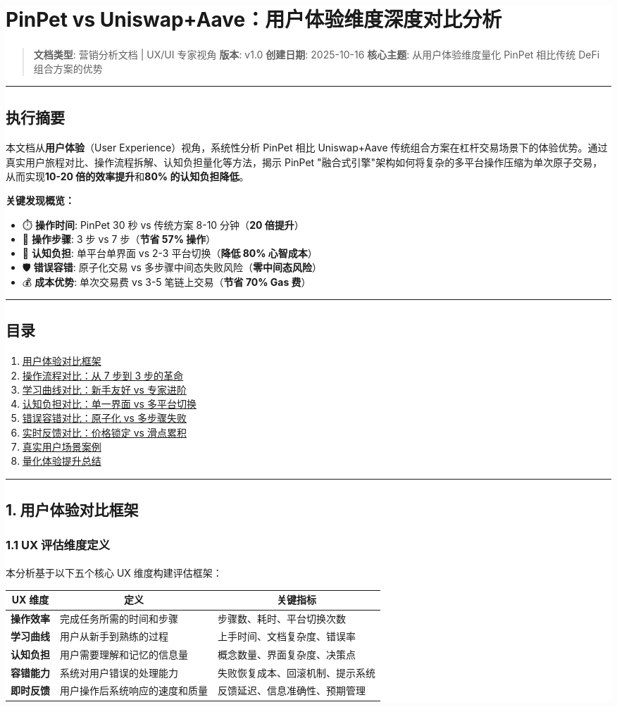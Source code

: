 # PinPet vs Uniswap+Aave：用户体验维度深度对比分析

> **文档类型**: 营销分析文档 | UX/UI 专家视角
> **版本**: v1.0
> **创建日期**: 2025-10-16
> **核心主题**: 从用户体验维度量化 PinPet 相比传统 DeFi 组合方案的优势

---

## 执行摘要

本文档从**用户体验**（User Experience）视角，系统性分析 PinPet 相比 Uniswap+Aave 传统组合方案在杠杆交易场景下的体验优势。通过真实用户旅程对比、操作流程拆解、认知负担量化等方法，揭示 PinPet "融合式引擎"架构如何将复杂的多平台操作压缩为单次原子交易，从而实现**10-20 倍的效率提升**和**80% 的认知负担降低**。

**关键发现概览：**
- ⏱️ **操作时间**: PinPet 30 秒 vs 传统方案 8-10 分钟（**20 倍提升**）
- 🎯 **操作步骤**: 3 步 vs 7 步（**节省 57% 操作**）
- 🧠 **认知负担**: 单平台单界面 vs 2-3 平台切换（**降低 80% 心智成本**）
- 🛡️ **错误容错**: 原子化交易 vs 多步骤中间态失败风险（**零中间态风险**）
- 💰 **成本优势**: 单次交易费 vs 3-5 笔链上交易（**节省 70% Gas 费**）

---

## 目录

1. [用户体验对比框架](#1-用户体验对比框架)
2. [操作流程对比：从 7 步到 3 步的革命](#2-操作流程对比从-7-步到-3-步的革命)
3. [学习曲线对比：新手友好 vs 专家进阶](#3-学习曲线对比新手友好-vs-专家进阶)
4. [认知负担对比：单一界面 vs 多平台切换](#4-认知负担对比单一界面-vs-多平台切换)
5. [错误容错对比：原子化 vs 多步骤失败](#5-错误容错对比原子化-vs-多步骤失败)
6. [实时反馈对比：价格锁定 vs 滑点累积](#6-实时反馈对比价格锁定-vs-滑点累积)
7. [真实用户场景案例](#7-真实用户场景案例)
8. [量化体验提升总结](#8-量化体验提升总结)

---

## 1. 用户体验对比框架

### 1.1 UX 评估维度定义

本分析基于以下五个核心 UX 维度构建评估框架：

| UX 维度 | 定义 | 关键指标 |
|--------|------|---------|
| **操作效率** | 完成任务所需的时间和步骤 | 步骤数、耗时、平台切换次数 |
| **学习曲线** | 用户从新手到熟练的过程 | 上手时间、文档复杂度、错误率 |
| **认知负担** | 用户需要理解和记忆的信息量 | 概念数量、界面复杂度、决策点 |
| **容错能力** | 系统对用户错误的处理能力 | 失败恢复成本、回滚机制、提示系统 |
| **即时反馈** | 用户操作后系统响应的速度和质量 | 反馈延迟、信息准确性、预期管理 |
